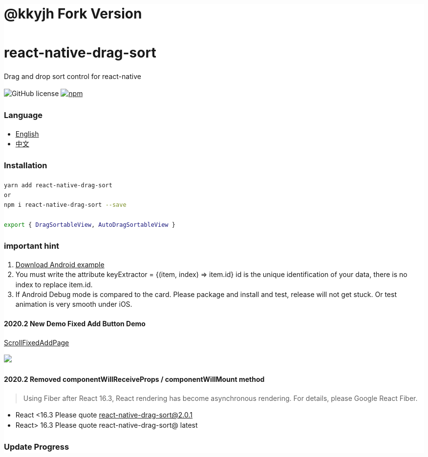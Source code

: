 # @kkyjh Fork Version

# react-native-drag-sort

Drag and drop sort control for react-native

![GitHub license](https://img.shields.io/badge/license-MIT-green.svg)
[![npm](https://img.shields.io/npm/v/react-native-drag-sort.svg?style=flat)](https://npmjs.com/package/react-native-drag-sort)

### Language

- [English](https://github.com/mochixuan/react-native-drag-sort/blob/master/README.md)
- [中文](https://github.com/mochixuan/react-native-drag-sort/blob/master/README_ZH.md)

### Installation

```bash
yarn add react-native-drag-sort
or
npm i react-native-drag-sort --save

export { DragSortableView, AutoDragSortableView }
```

### important hint

1. [Download Android example](https://fir.im/dragsort)
2. You must write the attribute keyExtractor = {(item, index) => item.id} id is the unique identification of your data, there is no index to replace item.id.
3. If Android Debug mode is compared to the card. Please package and install and test, release will not get stuck. Or test animation is very smooth under iOS.

#### 2020.2 New Demo Fixed Add Button Demo

[ScrollFixedAddPage](https://github.com/mochixuan/react-native-drag-sort/blob/master/Example/app/container/ScrollFixedAddPage.js)

![](https://user-gold-cdn.xitu.io/2020/2/10/1702ea81299f097d?w=240&h=400&f=gif&s=863218)

#### 2020.2 Removed componentWillReceiveProps / componentWillMount method

> Using Fiber after React 16.3, React rendering has become asynchronous rendering. For details, please Google React Fiber.

- React <16.3 Please quote react-native-drag-sort@2.0.1
- React> 16.3 Please quote react-native-drag-sort@ latest

### Update Progress

